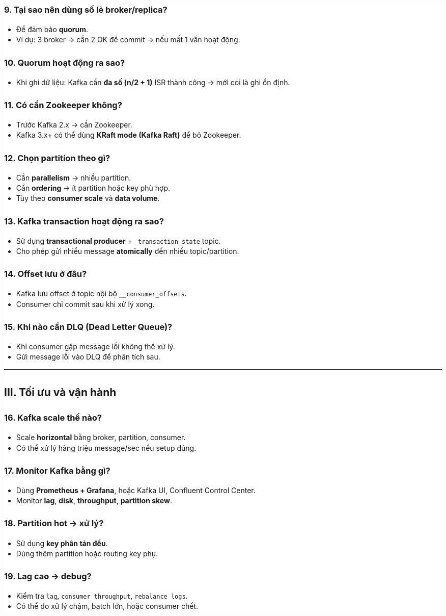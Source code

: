 ### 9. Tại sao nên dùng số lẻ broker/replica?
- Để đảm bảo **quorum**.
- Ví dụ: 3 broker → cần 2 OK để commit → nếu mất 1 vẫn hoạt động.

### 10. Quorum hoạt động ra sao?
- Khi ghi dữ liệu: Kafka cần **đa số (n/2 + 1)** ISR thành công → mới coi là ghi ổn định.

### 11. Có cần Zookeeper không?
- Trước Kafka 2.x → cần Zookeeper.
- Kafka 3.x+ có thể dùng **KRaft mode (Kafka Raft)** để bỏ Zookeeper.

### 12. Chọn partition theo gì?
- Cần **parallelism** → nhiều partition.
- Cần **ordering** → ít partition hoặc key phù hợp.
- Tùy theo **consumer scale** và **data volume**.

### 13. Kafka transaction hoạt động ra sao?
- Sử dụng **transactional producer** + `_transaction_state` topic.
- Cho phép gửi nhiều message **atomically** đến nhiều topic/partition.

### 14. Offset lưu ở đâu?
- Kafka lưu offset ở topic nội bộ `__consumer_offsets`.
- Consumer chỉ commit sau khi xử lý xong.

### 15. Khi nào cần DLQ (Dead Letter Queue)?
- Khi consumer gặp message lỗi không thể xử lý.
- Gửi message lỗi vào DLQ để phân tích sau.

---

## III. Tối ưu và vận hành

### 16. Kafka scale thế nào?
- Scale **horizontal** bằng broker, partition, consumer.
- Có thể xử lý hàng triệu message/sec nếu setup đúng.

### 17. Monitor Kafka bằng gì?
- Dùng **Prometheus + Grafana**, hoặc Kafka UI, Confluent Control Center.
- Monitor **lag**, **disk**, **throughput**, **partition skew**.

### 18. Partition hot → xử lý?
- Sử dụng **key phân tán đều**.
- Dùng thêm partition hoặc routing key phụ.

### 19. Lag cao → debug?
- Kiểm tra `lag`, `consumer throughput`, `rebalance logs`.
- Có thể do xử lý chậm, batch lớn, hoặc consumer chết.
